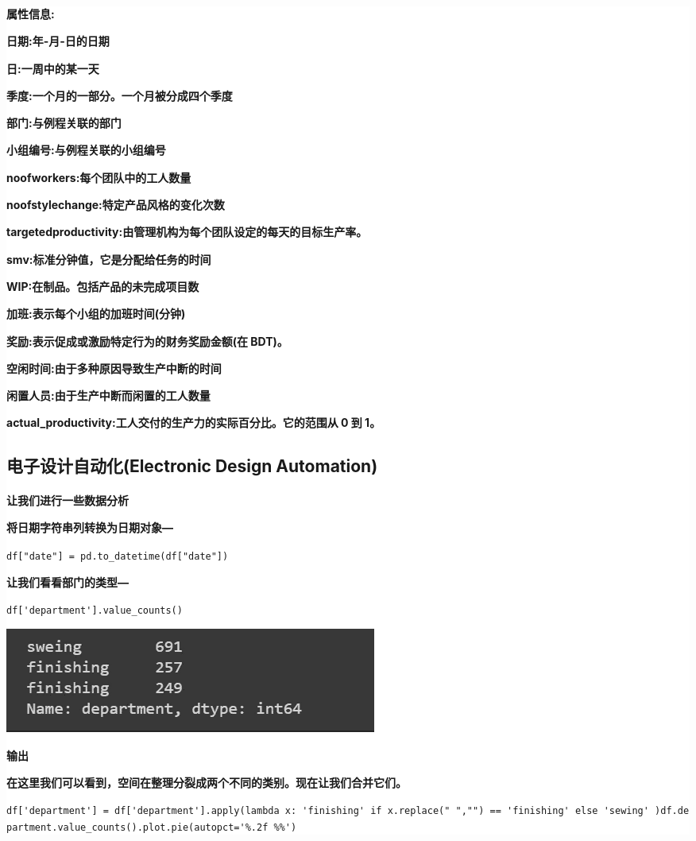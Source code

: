 ****属性信息**:**

**日期:年-月-日的日期**

**日:一周中的某一天**

**季度:一个月的一部分。一个月被分成四个季度**

**部门:与例程关联的部门**

**小组编号:与例程关联的小组编号**

**noofworkers:每个团队中的工人数量**

**noofstylechange:特定产品风格的变化次数**

**targetedproductivity:由管理机构为每个团队设定的每天的目标生产率。**

**smv:标准分钟值，它是分配给任务的时间**

**WIP:在制品。包括产品的未完成项目数**

**加班:表示每个小组的加班时间(分钟)**

**奖励:表示促成或激励特定行为的财务奖励金额(在 BDT)。**

**空闲时间:由于多种原因导致生产中断的时间**

**闲置人员:由于生产中断而闲置的工人数量**

**actual_productivity:工人交付的生产力的实际百分比。它的范围从 0 到 1。**

## **电子设计自动化(Electronic Design Automation)**

**让我们进行一些数据分析**

**将日期字符串列转换为日期对象—**

```
df["date"] = pd.to_datetime(df["date"])
```

**让我们看看部门的类型—**

```
df['department'].value_counts()
```

**![](img/e1a271214ad9b154816cb1cdd84dc706.png)**

**输出**

**在这里我们可以看到，空间在整理分裂成两个不同的类别。现在让我们合并它们。**

```
df['department'] = df['department'].apply(lambda x: 'finishing' if x.replace(" ","") == 'finishing' else 'sewing' )df.department.value_counts().plot.pie(autopct='%.2f %%')
```
